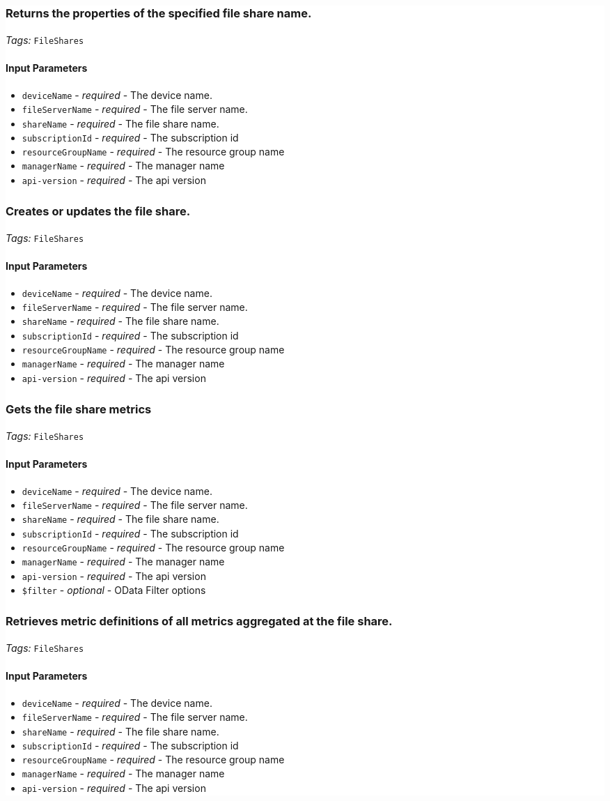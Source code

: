 ### Returns the properties of the specified file share name.

*Tags:* `FileShares`

#### Input Parameters
* `deviceName` - _required_ - The device name.
* `fileServerName` - _required_ - The file server name.
* `shareName` - _required_ - The file share name.
* `subscriptionId` - _required_ - The subscription id
* `resourceGroupName` - _required_ - The resource group name
* `managerName` - _required_ - The manager name
* `api-version` - _required_ - The api version

### Creates or updates the file share.

*Tags:* `FileShares`

#### Input Parameters
* `deviceName` - _required_ - The device name.
* `fileServerName` - _required_ - The file server name.
* `shareName` - _required_ - The file share name.
* `subscriptionId` - _required_ - The subscription id
* `resourceGroupName` - _required_ - The resource group name
* `managerName` - _required_ - The manager name
* `api-version` - _required_ - The api version

### Gets the file share metrics

*Tags:* `FileShares`

#### Input Parameters
* `deviceName` - _required_ - The device name.
* `fileServerName` - _required_ - The file server name.
* `shareName` - _required_ - The file share name.
* `subscriptionId` - _required_ - The subscription id
* `resourceGroupName` - _required_ - The resource group name
* `managerName` - _required_ - The manager name
* `api-version` - _required_ - The api version
* `$filter` - _optional_ - OData Filter options

### Retrieves metric definitions of all metrics aggregated at the file share.

*Tags:* `FileShares`

#### Input Parameters
* `deviceName` - _required_ - The device name.
* `fileServerName` - _required_ - The file server name.
* `shareName` - _required_ - The file share name.
* `subscriptionId` - _required_ - The subscription id
* `resourceGroupName` - _required_ - The resource group name
* `managerName` - _required_ - The manager name
* `api-version` - _required_ - The api version

